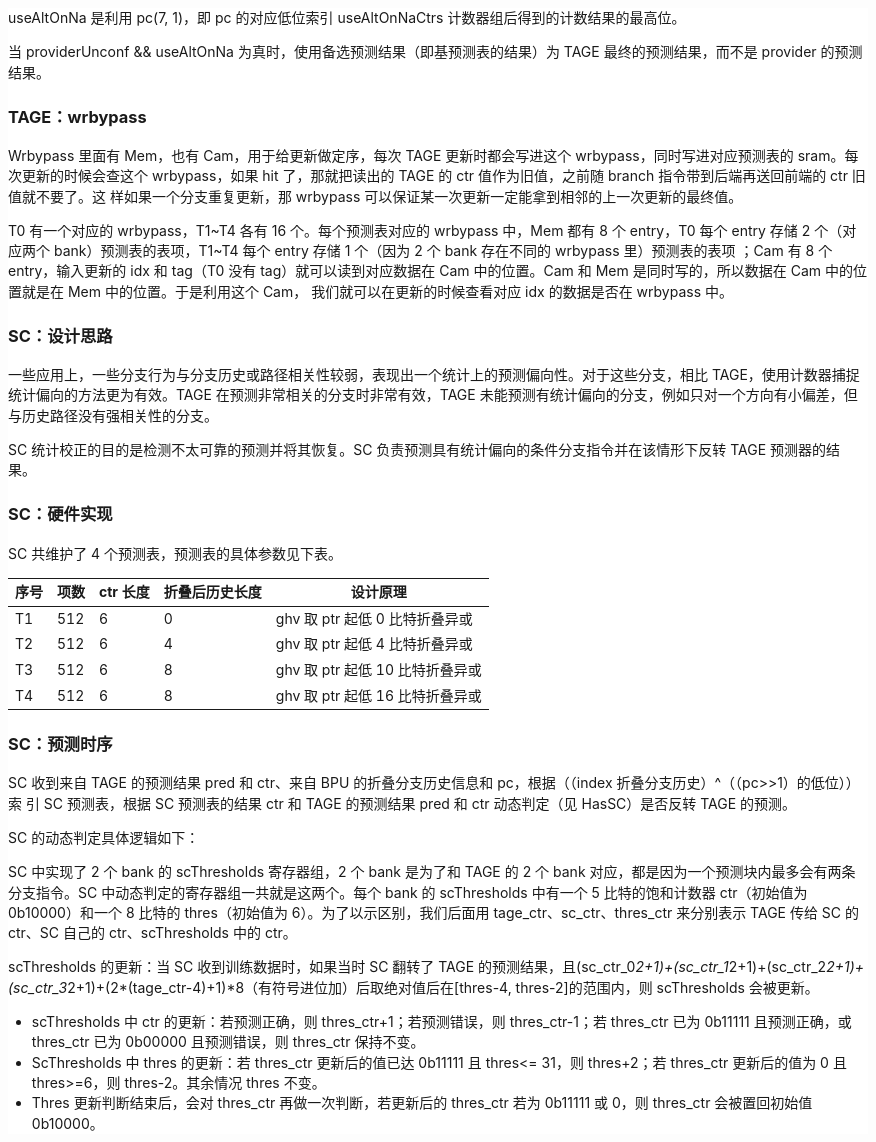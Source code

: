 useAltOnNa 是利用 pc(7, 1)，即 pc 的对应低位索引 useAltOnNaCtrs 计数器组后得到的计数结果的最高位。

当 providerUnconf && useAltOnNa 为真时，使用备选预测结果（即基预测表的结果）为 TAGE 最终的预测结果，而不是 provider 的预测结果。

### TAGE：wrbypass

Wrbypass 里面有 Mem，也有 Cam，用于给更新做定序，每次 TAGE 更新时都会写进这个 wrbypass，同时写进对应预测表的 sram。每次更新的时候会查这个 wrbypass，如果 hit 了，那就把读出的 TAGE 的 ctr 值作为旧值，之前随 branch 指令带到后端再送回前端的 ctr 旧值就不要了。这 样如果一个分支重复更新，那 wrbypass 可以保证某一次更新一定能拿到相邻的上一次更新的最终值。

T0 有一个对应的 wrbypass，T1~T4 各有 16 个。每个预测表对应的 wrbypass 中，Mem 都有 8 个 entry，T0 每个 entry 存储 2 个（对应两个 bank）预测表的表项，T1~T4 每个 entry 存储 1 个（因为 2 个 bank 存在不同的 wrbypass 里）预测表的表项 ；Cam 有 8 个 entry，输入更新的 idx 和 tag（T0 没有 tag）就可以读到对应数据在 Cam 中的位置。Cam 和 Mem 是同时写的，所以数据在 Cam 中的位置就是在 Mem 中的位置。于是利用这个 Cam， 我们就可以在更新的时候查看对应 idx 的数据是否在 wrbypass 中。

### SC：设计思路

一些应用上，一些分支行为与分支历史或路径相关性较弱，表现出一个统计上的预测偏向性。对于这些分支，相比 TAGE，使用计数器捕捉统计偏向的方法更为有效。TAGE 在预测非常相关的分支时非常有效，TAGE 未能预测有统计偏向的分支，例如只对一个方向有小偏差，但 与历史路径没有强相关性的分支。

SC 统计校正的目的是检测不太可靠的预测并将其恢复。SC 负责预测具有统计偏向的条件分支指令并在该情形下反转 TAGE 预测器的结果。

### SC：硬件实现

SC 共维护了 4 个预测表，预测表的具体参数见下表。

| 序号 | 项数 | ctr 长度 | 折叠后历史长度 | 设计原理                        |
| ---- | ---- | -------- | -------------- | ------------------------------- |
| T1   | 512  | 6        | 0              | ghv 取 ptr 起低 0 比特折叠异或  |
| T2   | 512  | 6        | 4              | ghv 取 ptr 起低 4 比特折叠异或  |
| T3   | 512  | 6        | 8              | ghv 取 ptr 起低 10 比特折叠异或 |
| T4   | 512  | 6        | 8              | ghv 取 ptr 起低 16 比特折叠异或 |

### SC：预测时序

SC 收到来自 TAGE 的预测结果 pred 和 ctr、来自 BPU 的折叠分支历史信息和 pc，根据（（index 折叠分支历史）^（（pc>>1）的低位））索 引 SC 预测表，根据 SC 预测表的结果 ctr 和 TAGE 的预测结果 pred 和 ctr 动态判定（见 HasSC）是否反转 TAGE 的预测。

SC 的动态判定具体逻辑如下：

SC 中实现了 2 个 bank 的 scThresholds 寄存器组，2 个 bank 是为了和 TAGE 的 2 个 bank 对应，都是因为一个预测块内最多会有两条分支指令。SC 中动态判定的寄存器组一共就是这两个。每个 bank 的 scThresholds 中有一个 5 比特的饱和计数器 ctr（初始值为 0b10000）和一个 8 比特的 thres（初始值为 6）。为了以示区别，我们后面用 tage_ctr、sc_ctr、thres_ctr 来分别表示 TAGE 传给 SC 的 ctr、SC 自己的 ctr、scThresholds 中的 ctr。

scThresholds 的更新：当 SC 收到训练数据时，如果当时 SC 翻转了 TAGE 的预测结果，且(sc_ctr_0*2+1)+(sc_ctr_1*2+1)+(sc_ctr_2*2+1)+(sc_ctr_3*2+1)+(2*(tage_ctr-4)+1)*8（有符号进位加）后取绝对值后在[thres-4, thres-2]的范围内，则 scThresholds 会被更新。

- scThresholds 中 ctr 的更新：若预测正确，则 thres_ctr+1；若预测错误，则 thres_ctr-1；若 thres_ctr 已为 0b11111 且预测正确，或 thres_ctr 已为 0b00000 且预测错误，则 thres_ctr 保持不变。
- ScThresholds 中 thres 的更新：若 thres_ctr 更新后的值已达 0b11111 且 thres<= 31，则 thres+2；若 thres_ctr 更新后的值为 0 且 thres>=6，则 thres-2。其余情况 thres 不变。
- Thres 更新判断结束后，会对 thres_ctr 再做一次判断，若更新后的 thres_ctr 若为 0b11111 或 0，则 thres_ctr 会被置回初始值 0b10000。
